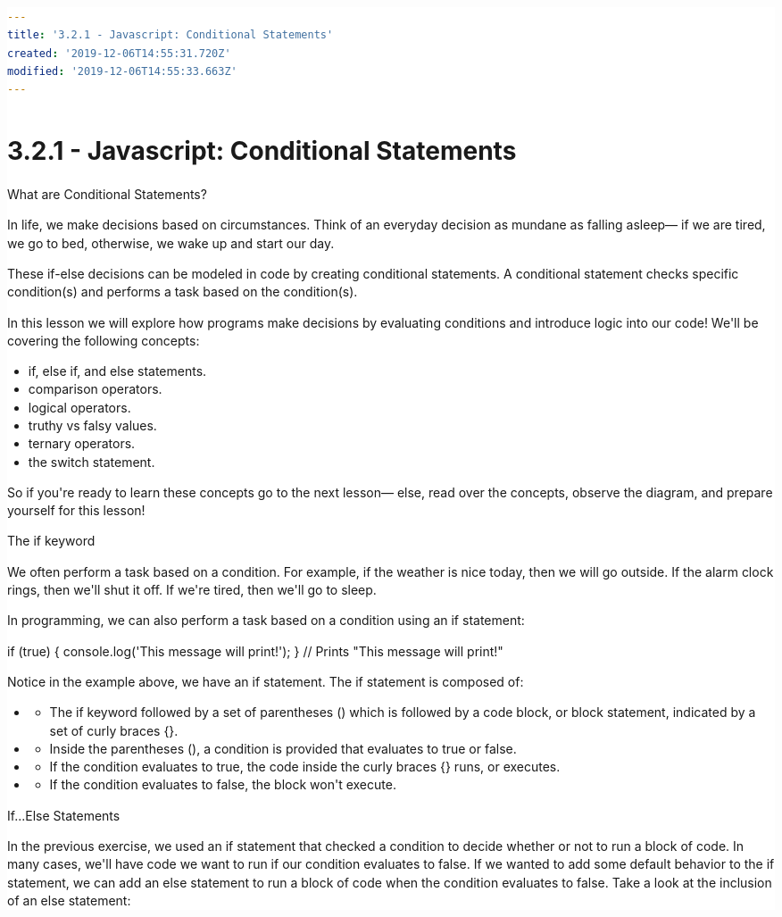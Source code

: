 ```yaml
---
title: '3.2.1 - Javascript: Conditional Statements'
created: '2019-12-06T14:55:31.720Z'
modified: '2019-12-06T14:55:33.663Z'
---
```


# 3.2.1 - Javascript: Conditional Statements
What are Conditional Statements?

In life, we make decisions based on circumstances. Think of an everyday decision as mundane as falling asleep— if we are tired, we go to bed, otherwise, we wake up and start our day.

These if-else decisions can be modeled in code by creating conditional statements. A conditional statement checks specific condition(s) and performs a task based on the condition(s).

In this lesson we will explore how programs make decisions by evaluating conditions and introduce logic into our code! We'll be covering the following concepts:

* if, else if, and else statements.
* comparison operators.
* logical operators.
* truthy vs falsy values.
* ternary operators.
* the switch statement.

So if you're ready to learn these concepts go to the next lesson— else, read over the concepts, observe the diagram, and prepare yourself for this lesson!

The if keyword

We often perform a task based on a condition. For example, if the weather is nice today, then we will go outside. If the alarm clock rings, then we'll shut it off. If we're tired, then we'll go to sleep.

In programming, we can also perform a task based on a condition using an if statement:

if (true) {
console.log('This message will print!');
}
// Prints "This message will print!"

Notice in the example above, we have an if statement. The if statement is composed of:

* * The if keyword followed by a set of parentheses () which is followed by a code block, or block statement, indicated by a set of curly braces {}.
* * Inside the parentheses (), a condition is provided that evaluates to true or false.
* * If the condition evaluates to true, the code inside the curly braces {} runs, or executes.
* * If the condition evaluates to false, the block won't execute.

If...Else Statements

In the previous exercise, we used an if statement that checked a condition to decide whether or not to run a block of code. In many cases, we'll have code we want to run if our condition evaluates to false. If we wanted to add some default behavior to the if statement, we can add an else statement to run a block of code when the condition evaluates to false. Take a look at the inclusion of an else statement:

